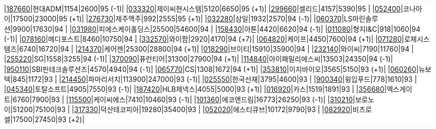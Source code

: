 |[187660](https://finance.daum.net/quotes/A187660)|현대ADM|1154|2600|95 (-1)|
|[033320](https://finance.daum.net/quotes/A033320)|제이씨현시스템|5120|6650|95 (+1)|
|[299660](https://finance.daum.net/quotes/A299660)|셀리드|4157|5390|95 |
|[052400](https://finance.daum.net/quotes/A052400)|코나아이|17500|23000|95 (+1)|
|[276730](https://finance.daum.net/quotes/A276730)|제주맥주|992|2555|95 (+1)|
|[032280](https://finance.daum.net/quotes/A032280)|삼일|1932|2570|94 (-1)|
|[060370](https://finance.daum.net/quotes/A060370)|LS마린솔루션|9900|17630|94 |
|[031980](https://finance.daum.net/quotes/A031980)|피에스케이홀딩스|25500|54600|94 |
|[158430](https://finance.daum.net/quotes/A158430)|아톤|4420|6620|94 (-1)|
|[011080](https://finance.daum.net/quotes/A011080)|형지I&C|918|1060|94 (-1)|
|[078160](https://finance.daum.net/quotes/A078160)|메디포스트|8460|10750|94 |
|[332570](https://finance.daum.net/quotes/A332570)|와이팜|2920|4170|94 (+7)|
|[064820](https://finance.daum.net/quotes/A064820)|케이프|4450|7600|94 (+1)|
|[071280](https://finance.daum.net/quotes/A071280)|로체시스템즈|6740|16720|94 |
|[214370](https://finance.daum.net/quotes/A214370)|케어젠|25300|28800|94 (+1)|
|[018290](https://finance.daum.net/quotes/A018290)|브이티|15910|35900|94 |
|[232140](https://finance.daum.net/quotes/A232140)|와이씨|7190|11760|94 |
|[255220](https://finance.daum.net/quotes/A255220)|SG|1558|3255|94 (-1)|
|[370090](https://finance.daum.net/quotes/A370090)|퓨런티어|31300|27900|94 (+1)|
|[114840](https://finance.daum.net/quotes/A114840)|아이패밀리에스씨|13503|24350|94 (-1)|
|[950110](https://finance.daum.net/quotes/A950110)|SBI핀테크솔루션즈|4570|4940|94 (-1)|
|[065770](https://finance.daum.net/quotes/A065770)|CS|1308|1672|94 (+1)|
|[353810](https://finance.daum.net/quotes/A353810)|이지바이오|3565|5150|93 (+1)|
|[060260](https://finance.daum.net/quotes/A060260)|뉴보텍|845|1172|93 |
|[214450](https://finance.daum.net/quotes/A214450)|파마리서치|113900|247000|93 (-1)|
|[025550](https://finance.daum.net/quotes/A025550)|한국선재|3795|4600|93 |
|[900340](https://finance.daum.net/quotes/A900340)|윙입푸드|778|1610|93 |
|[045340](https://finance.daum.net/quotes/A045340)|토탈소프트|4905|7550|93 (-1)|
|[187420](https://finance.daum.net/quotes/A187420)|HLB제넥스|4055|5000|93 (+1)|
|[016920](https://finance.daum.net/quotes/A016920)|카스|1519|1891|93 |
|[356680](https://finance.daum.net/quotes/A356680)|엑스게이트|6760|7900|93 |
|[115500](https://finance.daum.net/quotes/A115500)|케이씨에스|7410|10460|93 (-1)|
|[101360](https://finance.daum.net/quotes/A101360)|에코앤드림|16773|26250|93 (-1)|
|[310210](https://finance.daum.net/quotes/A310210)|보로노이|51200|75100|93 |
|[317330](https://finance.daum.net/quotes/A317330)|덕산테코피아|19280|35400|93 |
|[052020](https://finance.daum.net/quotes/A052020)|에스티큐브|10172|9790|93 |
|[082920](https://finance.daum.net/quotes/A082920)|비츠로셀|17500|27450|93 (+2)|